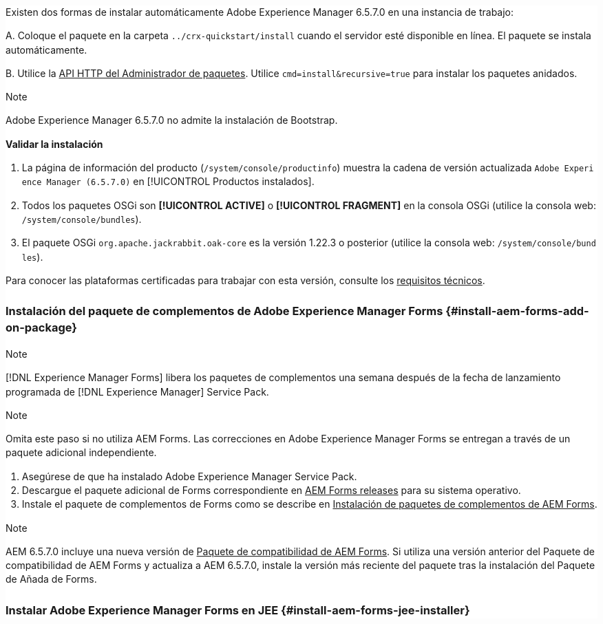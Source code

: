 Existen dos formas de instalar automáticamente Adobe Experience Manager 6.5.7.0 en una instancia de trabajo:

A. Coloque el paquete en la carpeta `../crx-quickstart/install` cuando el servidor esté disponible en línea. El paquete se instala automáticamente.

B. Utilice la [API HTTP del Administrador de paquetes](https://docs.adobe.com/content/docs/en/crx/2-3/how_to/package_manager.html). Utilice `cmd=install&recursive=true` para instalar los paquetes anidados.

>[!NOTE]
>
>Adobe Experience Manager 6.5.7.0 no admite la instalación de Bootstrap.

**Validar la instalación**

1. La página de información del producto (`/system/console/productinfo`) muestra la cadena de versión actualizada `Adobe Experience Manager (6.5.7.0)` en [!UICONTROL Productos instalados].

1. Todos los paquetes OSGi son **[!UICONTROL ACTIVE]** o **[!UICONTROL FRAGMENT]** en la consola OSGi (utilice la consola web: `/system/console/bundles`).

1. El paquete OSGi `org.apache.jackrabbit.oak-core` es la versión 1.22.3 o posterior (utilice la consola web: `/system/console/bundles`).

Para conocer las plataformas certificadas para trabajar con esta versión, consulte los [requisitos técnicos](/help/sites-deploying/technical-requirements.md).

### Instalación del paquete de complementos de Adobe Experience Manager Forms {#install-aem-forms-add-on-package}

>[!NOTE]
>
>[!DNL Experience Manager Forms] libera los paquetes de complementos una semana después de la fecha de lanzamiento programada de  [!DNL Experience Manager] Service Pack.

>[!NOTE]
>
>Omita este paso si no utiliza AEM Forms. Las correcciones en Adobe Experience Manager Forms se entregan a través de un paquete adicional independiente.

1. Asegúrese de que ha instalado Adobe Experience Manager Service Pack.
1. Descargue el paquete adicional de Forms correspondiente en [AEM Forms releases](https://helpx.adobe.com/es/aem-forms/kb/aem-forms-releases.html) para su sistema operativo.
1. Instale el paquete de complementos de Forms como se describe en [Instalación de paquetes de complementos de AEM Forms](../forms/using/installing-configuring-aem-forms-osgi.md#install-aem-forms-add-on-package).

>[!NOTE]
>
>AEM 6.5.7.0 incluye una nueva versión de [Paquete de compatibilidad de AEM Forms](https://experienceleague.adobe.com/docs/experience-manager-release-information/aem-release-updates/forms-updates/aem-forms-releases.html?lang=en#aem-65-forms-releases). Si utiliza una versión anterior del Paquete de compatibilidad de AEM Forms y actualiza a AEM 6.5.7.0, instale la versión más reciente del paquete tras la instalación del Paquete de Añada de Forms.

### Instalar Adobe Experience Manager Forms en JEE {#install-aem-forms-jee-installer}
